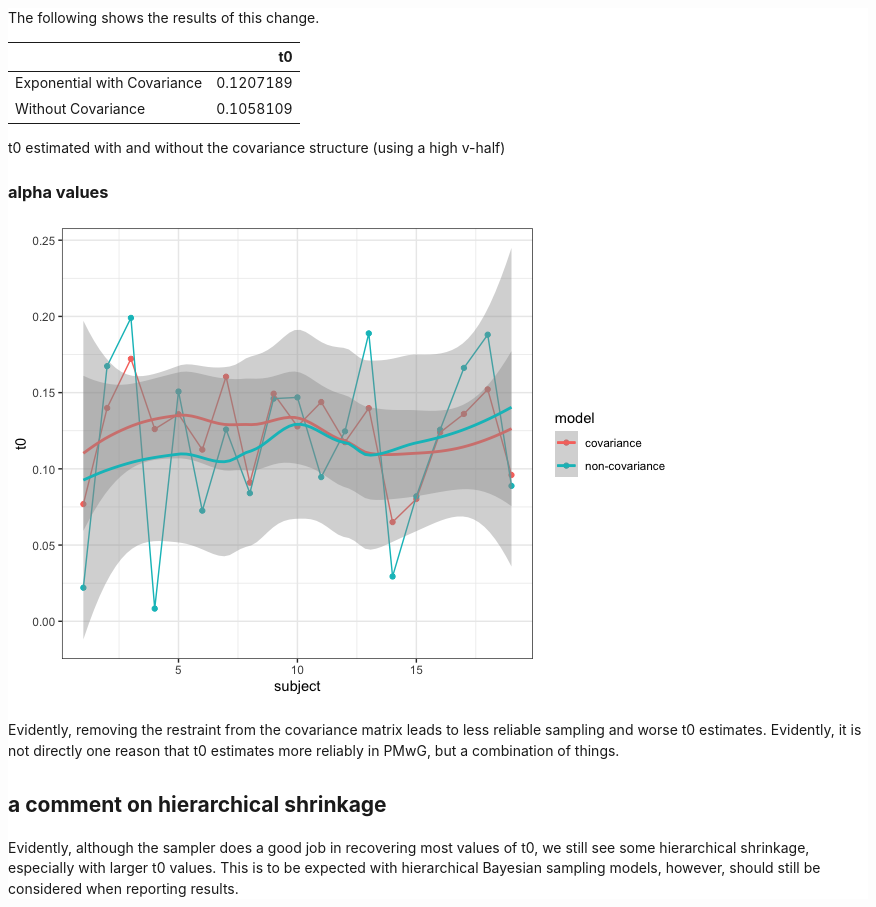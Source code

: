 The following shows the results of this change.

|                             |        t0 |
| --------------------------- | --------: |
| Exponential with Covariance | 0.1207189 |
| Without Covariance          | 0.1058109 |

t0 estimated with and without the covariance structure (using a high
v-half)

### alpha values

![](Why-does-t0-estimate-well-_files/figure-gfm/alphaVhalfComparison-1.png)

Evidently, removing the restraint from the covariance matrix leads to
less reliable sampling and worse t0 estimates. Evidently, it is not
directly one reason that t0 estimates more reliably in PMwG, but a
combination of things.

## a comment on hierarchical shrinkage

Evidently, although the sampler does a good job in recovering most
values of t0, we still see some hierarchical shrinkage, especially with
larger t0 values. This is to be expected with hierarchical Bayesian
sampling models, however, should still be considered when reporting
results.

